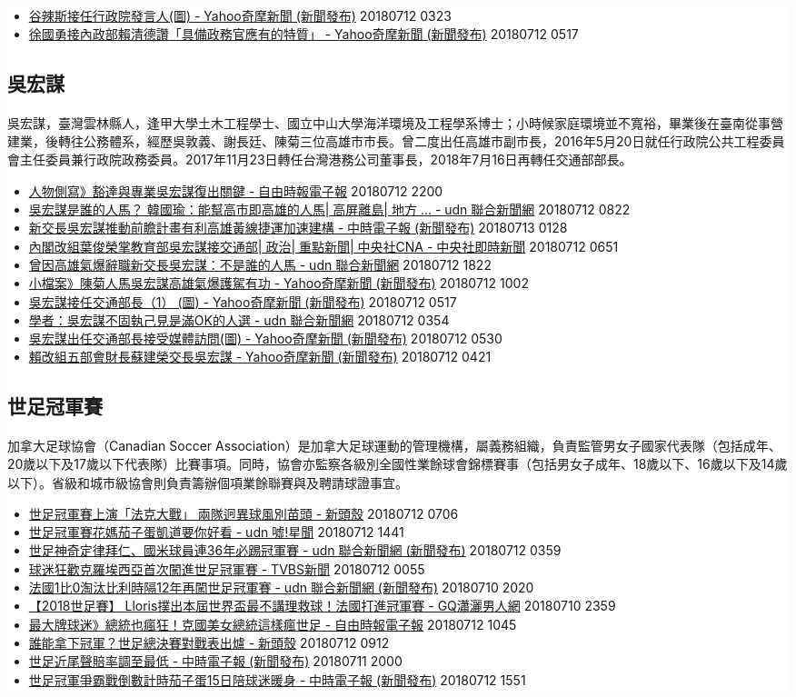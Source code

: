 - [谷辣斯接任行政院發言人(圖) - Yahoo奇摩新聞 (新聞發布)](https://tw.news.yahoo.com/%E8%B0%B7%E8%BE%A3%E6%96%AF%E6%8E%A5%E4%BB%BB%E8%A1%8C%E6%94%BF%E9%99%A2%E7%99%BC%E8%A8%80%E4%BA%BA-%E5%9C%96-030656737.html "谷辣斯接任行政院發言人(圖) - Yahoo奇摩新聞 (新聞發布)") 20180712 0323
- [徐國勇接內政部賴清德讚「具備政務官應有的特質」 - Yahoo奇摩新聞 (新聞發布)](https://tw.news.yahoo.com/%E5%BE%90%E5%9C%8B%E5%8B%87%E6%8E%A5%E5%85%A7%E6%94%BF%E9%83%A8-%E8%B3%B4%E6%B8%85%E5%BE%B7%E8%AE%9A-%E5%85%B7%E5%82%99%E6%94%BF%E5%8B%99%E5%AE%98%E6%87%89%E6%9C%89%E7%9A%84%E7%89%B9%E8%B3%AA-045729270.html "徐國勇接內政部賴清德讚「具備政務官應有的特質」 - Yahoo奇摩新聞 (新聞發布)") 20180712 0517

## 吳宏謀

吳宏謀，臺灣雲林縣人，逢甲大學土木工程學士、國立中山大學海洋環境及工程學系博士；小時候家庭環境並不寬裕，畢業後在臺南從事營建業，後轉往公務體系，經歷吳敦義、謝長廷、陳菊三位高雄市市長。曾二度出任高雄市副市長，2016年5月20日就任行政院公共工程委員會主任委員兼行政院政務委員。2017年11月23日轉任台灣港務公司董事長，2018年7月16日再轉任交通部部長。
- [人物側寫》豁達與專業吳宏謀復出關鍵 - 自由時報電子報](http://news.ltn.com.tw/news/focus/paper/1216272 "人物側寫》豁達與專業吳宏謀復出關鍵 - 自由時報電子報") 20180712 2200
- [吳宏謀是誰的人馬？ 韓國瑜：能幫高市即高雄的人馬| 高屏離島| 地方 ... - udn 聯合新聞網](https://udn.com/news/story/7327/3249134 "吳宏謀是誰的人馬？ 韓國瑜：能幫高市即高雄的人馬| 高屏離島| 地方 ... - udn 聯合新聞網") 20180712 0822
- [新交長吳宏謀推動前瞻計畫有利高雄黃線捷運加速建構 - 中時電子報 (新聞發布)](http://www.chinatimes.com/realtimenews/20180713002261-260410 "新交長吳宏謀推動前瞻計畫有利高雄黃線捷運加速建構 - 中時電子報 (新聞發布)") 20180713 0128
- [內閣改組葉俊榮掌教育部吳宏謀接交通部| 政治| 重點新聞| 中央社CNA - 中央社即時新聞](http://www.cna.com.tw/news/firstnews/201807125003-1.aspx "內閣改組葉俊榮掌教育部吳宏謀接交通部| 政治| 重點新聞| 中央社CNA - 中央社即時新聞") 20180712 0651
- [曾因高雄氣爆辭職新交長吳宏謀：不是誰的人馬 - udn 聯合新聞網](https://udn.com/news/story/11311/3250006 "曾因高雄氣爆辭職新交長吳宏謀：不是誰的人馬 - udn 聯合新聞網") 20180712 1822
- [小檔案》陳菊人馬吳宏謀高雄氣爆護駕有功 - Yahoo奇摩新聞 (新聞發布)](https://tw.news.yahoo.com/%E5%B0%8F%E6%AA%94%E6%A1%88-%E9%99%B3%E8%8F%8A%E4%BA%BA%E9%A6%AC%E5%90%B3%E5%AE%8F%E8%AC%80-%E9%AB%98%E9%9B%84%E6%B0%A3%E7%88%86%E8%AD%B7%E9%A7%95%E6%9C%89%E5%8A%9F-095212577.html "小檔案》陳菊人馬吳宏謀高雄氣爆護駕有功 - Yahoo奇摩新聞 (新聞發布)") 20180712 1002
- [吳宏謀接任交通部長（1） (圖) - Yahoo奇摩新聞 (新聞發布)](https://tw.news.yahoo.com/%E5%90%B3%E5%AE%8F%E8%AC%80%E6%8E%A5%E4%BB%BB%E4%BA%A4%E9%80%9A%E9%83%A8%E9%95%B7-1-%E5%9C%96-045600845.html "吳宏謀接任交通部長（1） (圖) - Yahoo奇摩新聞 (新聞發布)") 20180712 0517
- [學者：吳宏謀不固執己見是滿OK的人選 - udn 聯合新聞網](https://udn.com/news/story/12345/3248456 "學者：吳宏謀不固執己見是滿OK的人選 - udn 聯合新聞網") 20180712 0354
- [吳宏謀出任交通部長接受媒體訪問(圖) - Yahoo奇摩新聞 (新聞發布)](https://tw.news.yahoo.com/%E5%90%B3%E5%AE%8F%E8%AC%80%E5%87%BA%E4%BB%BB%E4%BA%A4%E9%80%9A%E9%83%A8%E9%95%B7-%E6%8E%A5%E5%8F%97%E5%AA%92%E9%AB%94%E8%A8%AA%E5%95%8F-%E5%9C%96-051200251.html "吳宏謀出任交通部長接受媒體訪問(圖) - Yahoo奇摩新聞 (新聞發布)") 20180712 0530
- [賴改組五部會財長蘇建榮交長吳宏謀 - Yahoo奇摩新聞 (新聞發布)](https://tw.news.yahoo.com/%E8%B3%B4%E6%94%B9%E7%B5%84%E4%BA%94%E9%83%A8%E6%9C%83-%E8%B2%A1%E9%95%B7%E8%98%87%E5%BB%BA%E6%A6%AE%E4%BA%A4%E9%95%B7%E5%90%B3%E5%AE%8F%E8%AC%80-041056200.html "賴改組五部會財長蘇建榮交長吳宏謀 - Yahoo奇摩新聞 (新聞發布)") 20180712 0421

## 世足冠軍賽

加拿大足球協會（Canadian Soccer Association）是加拿大足球運動的管理機構，屬義務組織，負責監管男女子國家代表隊（包括成年、20歲以下及17歲以下代表隊）比賽事項。同時，協會亦監察各級別全國性業餘球會錦標賽事（包括男女子成年、18歲以下、16歲以下及14歲以下）。省級和城市級協會則負責籌辦個項業餘聯賽與及聘請球證事宜。
- [世足冠軍賽上演「法克大戰」 兩隊迥異球風別苗頭 - 新頭殼](http://newtalk.tw/news/view/2018-07-12/131110 "世足冠軍賽上演「法克大戰」 兩隊迥異球風別苗頭 - 新頭殼") 20180712 0706
- [世足冠軍賽花媽茄子蛋凱道要你好看 - udn 噓!星聞](https://stars.udn.com/star/story/10091/3249907 "世足冠軍賽花媽茄子蛋凱道要你好看 - udn 噓!星聞") 20180712 1441
- [世足神奇定律拜仁、國米球員連36年必踢冠軍賽 - udn 聯合新聞網 (新聞發布)](https://udn.com/fifa2018/story/12027/3248427 "世足神奇定律拜仁、國米球員連36年必踢冠軍賽 - udn 聯合新聞網 (新聞發布)") 20180712 0359
- [球迷狂歡克羅埃西亞首次闖進世足冠軍賽 - TVBS新聞](https://news.tvbs.com.tw/focus/954155 "球迷狂歡克羅埃西亞首次闖進世足冠軍賽 - TVBS新聞") 20180712 0055
- [法國1比0淘汰比利時隔12年再闖世足冠軍賽 - udn 聯合新聞網 (新聞發布)](https://udn.com/fifa2018/story/12027/3246145 "法國1比0淘汰比利時隔12年再闖世足冠軍賽 - udn 聯合新聞網 (新聞發布)") 20180710 2020
- [【2018世足賽】 Lloris撲出本屆世界盃最不講理救球！法國打進冠軍賽 - GQ瀟灑男人網](https://www.gq.com.tw/life/health/content-36652.html "【2018世足賽】 Lloris撲出本屆世界盃最不講理救球！法國打進冠軍賽 - GQ瀟灑男人網") 20180710 2359
- [最大牌球迷》總統也瘋狂！克國美女總統這樣瘋世足 - 自由時報電子報](http://video.ltn.com.tw/article/8Wq96FpZ5e4/PLI7xntdRxhw3U812aJivjuBgMaTKVDevI "最大牌球迷》總統也瘋狂！克國美女總統這樣瘋世足 - 自由時報電子報") 20180712 1045
- [誰能拿下冠軍？世足總決賽對戰表出爐 - 新頭殼](http://newtalk.tw/news/view/2018-07-12/131171 "誰能拿下冠軍？世足總決賽對戰表出爐 - 新頭殼") 20180712 0912
- [世足近尾聲賠率調至最低 - 中時電子報 (新聞發布)](http://www.chinatimes.com/newspapers/20180712000478-260208 "世足近尾聲賠率調至最低 - 中時電子報 (新聞發布)") 20180711 2000
- [世足冠軍爭霸戰倒數計時茄子蛋15日陪球迷暖身 - 中時電子報 (新聞發布)](http://www.chinatimes.com/realtimenews/20180712004652-260404 "世足冠軍爭霸戰倒數計時茄子蛋15日陪球迷暖身 - 中時電子報 (新聞發布)") 20180712 1551
